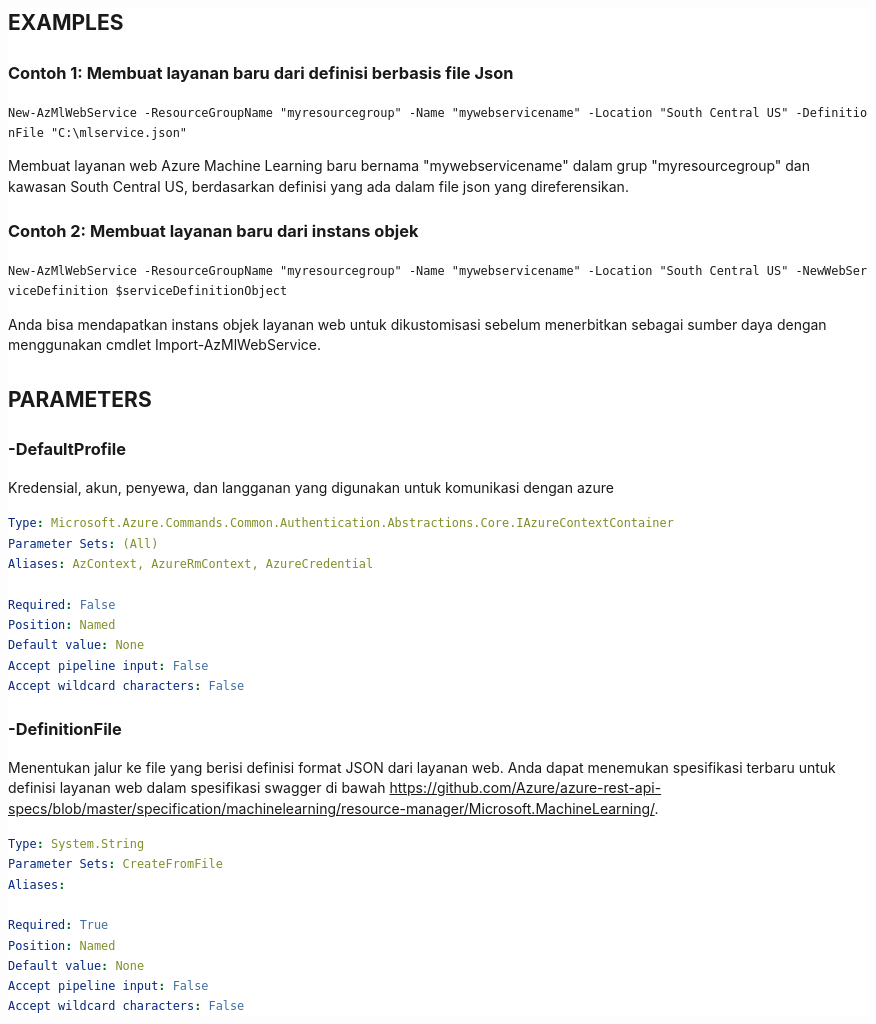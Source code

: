 ## EXAMPLES

### Contoh 1: Membuat layanan baru dari definisi berbasis file Json
```
New-AzMlWebService -ResourceGroupName "myresourcegroup" -Name "mywebservicename" -Location "South Central US" -DefinitionFile "C:\mlservice.json"
```

Membuat layanan web Azure Machine Learning baru bernama "mywebservicename" dalam grup "myresourcegroup" dan kawasan South Central US, berdasarkan definisi yang ada dalam file json yang direferensikan.

### Contoh 2: Membuat layanan baru dari instans objek
```
New-AzMlWebService -ResourceGroupName "myresourcegroup" -Name "mywebservicename" -Location "South Central US" -NewWebServiceDefinition $serviceDefinitionObject
```

Anda bisa mendapatkan instans objek layanan web untuk dikustomisasi sebelum menerbitkan sebagai sumber daya dengan menggunakan cmdlet Import-AzMlWebService.

## PARAMETERS

### -DefaultProfile
Kredensial, akun, penyewa, dan langganan yang digunakan untuk komunikasi dengan azure

```yaml
Type: Microsoft.Azure.Commands.Common.Authentication.Abstractions.Core.IAzureContextContainer
Parameter Sets: (All)
Aliases: AzContext, AzureRmContext, AzureCredential

Required: False
Position: Named
Default value: None
Accept pipeline input: False
Accept wildcard characters: False
```

### -DefinitionFile
Menentukan jalur ke file yang berisi definisi format JSON dari layanan web.
Anda dapat menemukan spesifikasi terbaru untuk definisi layanan web dalam spesifikasi swagger di bawah https://github.com/Azure/azure-rest-api-specs/blob/master/specification/machinelearning/resource-manager/Microsoft.MachineLearning/.

```yaml
Type: System.String
Parameter Sets: CreateFromFile
Aliases:

Required: True
Position: Named
Default value: None
Accept pipeline input: False
Accept wildcard characters: False
```
